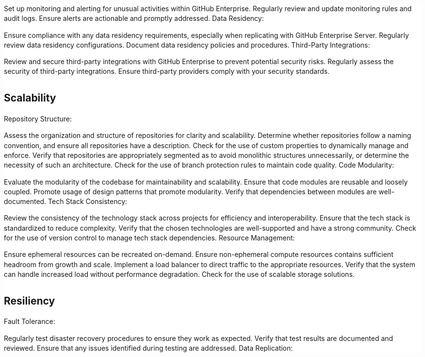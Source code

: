 Set up monitoring and alerting for unusual activities within GitHub Enterprise.
Regularly review and update monitoring rules and audit logs.
Ensure alerts are actionable and promptly addressed.
Data Residency:

Ensure compliance with any data residency requirements, especially when replicating with GitHub Enterprise Server.
Regularly review data residency configurations.
Document data residency policies and procedures.
Third-Party Integrations:

Review and secure third-party integrations with GitHub Enterprise to prevent potential security risks.
Regularly assess the security of third-party integrations.
Ensure third-party providers comply with your security standards.

## Scalability

Repository Structure:

Assess the organization and structure of repositories for clarity and scalability.
Determine whether repositories follow a naming convention, and ensure all repositories have a description.
Check for the use of custom properties to dynamically manage and enforce.
Verify that repositories are appropriately segmented as to avoid monolithic structures unnecessarily, or determine the necessity of such an architecture.
Check for the use of branch protection rules to maintain code quality.
Code Modularity:

Evaluate the modularity of the codebase for maintainability and scalability.
Ensure that code modules are reusable and loosely coupled.
Promote usage of design patterns that promote modularity.
Verify that dependencies between modules are well-documented.
Tech Stack Consistency:

Review the consistency of the technology stack across projects for efficiency and interoperability.
Ensure that the tech stack is standardized to reduce complexity.
Verify that the chosen technologies are well-supported and have a strong community.
Check for the use of version control to manage tech stack dependencies.
Resource Management:

Ensure ephemeral resources can be recreated on-demand.
Ensure non-ephemeral compute resources contains sufficient headroom from growth and scale.
Implement a load balancer to direct traffic to the appropriate resources.
Verify that the system can handle increased load without performance degradation.
Check for the use of scalable storage solutions.

## Resiliency

Fault Tolerance:

Regularly test disaster recovery procedures to ensure they work as expected.
Verify that test results are documented and reviewed.
Ensure that any issues identified during testing are addressed.
Data Replication:
